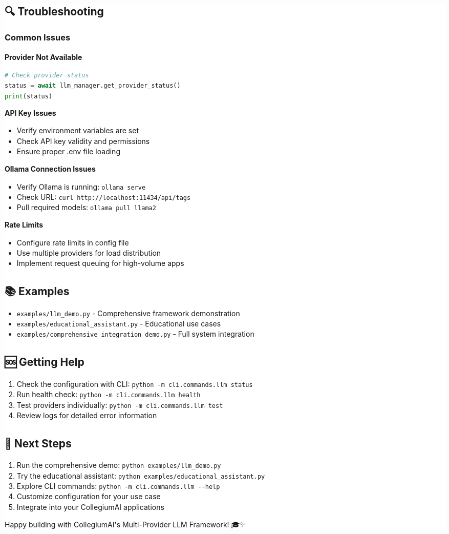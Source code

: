 ## 🔍 Troubleshooting

### Common Issues

**Provider Not Available**
```python
# Check provider status
status = await llm_manager.get_provider_status()
print(status)
```

**API Key Issues**
- Verify environment variables are set
- Check API key validity and permissions
- Ensure proper .env file loading

**Ollama Connection Issues**
- Verify Ollama is running: `ollama serve`
- Check URL: `curl http://localhost:11434/api/tags`
- Pull required models: `ollama pull llama2`

**Rate Limits**
- Configure rate limits in config file
- Use multiple providers for load distribution
- Implement request queuing for high-volume apps

## 📚 Examples

- `examples/llm_demo.py` - Comprehensive framework demonstration
- `examples/educational_assistant.py` - Educational use cases
- `examples/comprehensive_integration_demo.py` - Full system integration

## 🆘 Getting Help

1. Check the configuration with CLI: `python -m cli.commands.llm status`
2. Run health check: `python -m cli.commands.llm health`
3. Test providers individually: `python -m cli.commands.llm test`
4. Review logs for detailed error information

## 🚀 Next Steps

1. Run the comprehensive demo: `python examples/llm_demo.py`
2. Try the educational assistant: `python examples/educational_assistant.py`
3. Explore CLI commands: `python -m cli.commands.llm --help`
4. Customize configuration for your use case
5. Integrate into your CollegiumAI applications

Happy building with CollegiumAI's Multi-Provider LLM Framework! 🎓✨